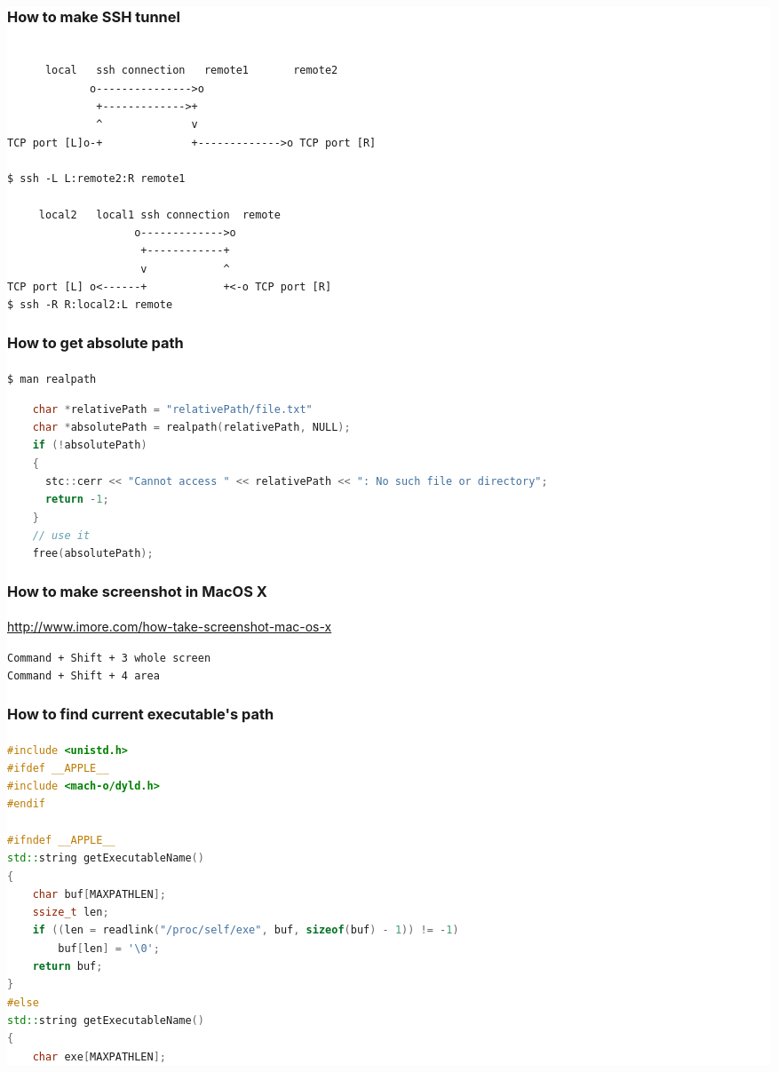 ### How to make SSH tunnel

```

      local   ssh connection   remote1       remote2
             o--------------->o
              +------------->+
              ^              v
TCP port [L]o-+              +------------->o TCP port [R]

$ ssh -L L:remote2:R remote1

     local2   local1 ssh connection  remote
                    o------------->o
                     +------------+
                     v            ^
TCP port [L] o<------+            +<-o TCP port [R]
$ ssh -R R:local2:L remote
```

### How to get absolute path
```
$ man realpath
```

```C++
    char *relativePath = "relativePath/file.txt"
    char *absolutePath = realpath(relativePath, NULL);
    if (!absolutePath)
    {
      stc::cerr << "Cannot access " << relativePath << ": No such file or directory";
      return -1;
    }
    // use it
    free(absolutePath);
```

### How to make screenshot in MacOS X

<http://www.imore.com/how-take-screenshot-mac-os-x>
```
Command + Shift + 3 whole screen
Command + Shift + 4 area
```

### How to find current executable's path

```C++
#include <unistd.h>
#ifdef __APPLE__
#include <mach-o/dyld.h>
#endif

#ifndef __APPLE__
std::string getExecutableName()
{
    char buf[MAXPATHLEN];
    ssize_t len;
    if ((len = readlink("/proc/self/exe", buf, sizeof(buf) - 1)) != -1)
        buf[len] = '\0';
    return buf;
}
#else
std::string getExecutableName()
{
    char exe[MAXPATHLEN];
```